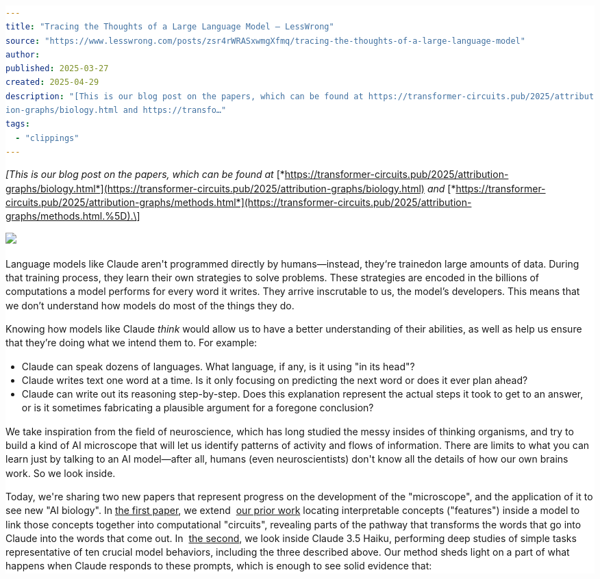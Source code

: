 ```yaml
---
title: "Tracing the Thoughts of a Large Language Model — LessWrong"
source: "https://www.lesswrong.com/posts/zsr4rWRASxwmgXfmq/tracing-the-thoughts-of-a-large-language-model"
author:
published: 2025-03-27
created: 2025-04-29
description: "[This is our blog post on the papers, which can be found at https://transformer-circuits.pub/2025/attribution-graphs/biology.html and https://transfo…"
tags:
  - "clippings"
---
```

*\[This is our blog post on the papers, which can be found at* [*https://transformer-circuits.pub/2025/attribution-graphs/biology.html*](https://transformer-circuits.pub/2025/attribution-graphs/biology.html) *and* [*https://transformer-circuits.pub/2025/attribution-graphs/methods.html*](https://transformer-circuits.pub/2025/attribution-graphs/methods.html.%5D).\]

![](https://www.youtube.com/watch?v=Bj9BD2D3DzA)

Language models like Claude aren't programmed directly by humans—instead, they‘re trainedon large amounts of data. During that training process, they learn their own strategies to solve problems. These strategies are encoded in the billions of computations a model performs for every word it writes. They arrive inscrutable to us, the model’s developers. This means that we don’t understand how models do most of the things they do.

Knowing how models like Claude *think* would allow us to have a better understanding of their abilities, as well as help us ensure that they’re doing what we intend them to. For example:

- Claude can speak dozens of languages. What language, if any, is it using "in its head"?
- Claude writes text one word at a time. Is it only focusing on predicting the next word or does it ever plan ahead?
- Claude can write out its reasoning step-by-step. Does this explanation represent the actual steps it took to get to an answer, or is it sometimes fabricating a plausible argument for a foregone conclusion?

We take inspiration from the field of neuroscience, which has long studied the messy insides of thinking organisms, and try to build a kind of AI microscope that will let us identify patterns of activity and flows of information. There are limits to what you can learn just by talking to an AI model—after all, humans (even neuroscientists) don't know all the details of how our own brains work. So we look inside.

Today, we're sharing two new papers that represent progress on the development of the "microscope", and the application of it to see new "AI biology". In [the first paper](https://transformer-circuits.pub/2025/attribution-graphs/methods.html), we extend  [our prior work](https://www.anthropic.com/research/mapping-mind-language-model) locating interpretable concepts ("features") inside a model to link those concepts together into computational "circuits", revealing parts of the pathway that transforms the words that go into Claude into the words that come out. In  [the second](https://transformer-circuits.pub/2025/attribution-graphs/biology.html), we look inside Claude 3.5 Haiku, performing deep studies of simple tasks representative of ten crucial model behaviors, including the three described above. Our method sheds light on a part of what happens when Claude responds to these prompts, which is enough to see solid evidence that:

